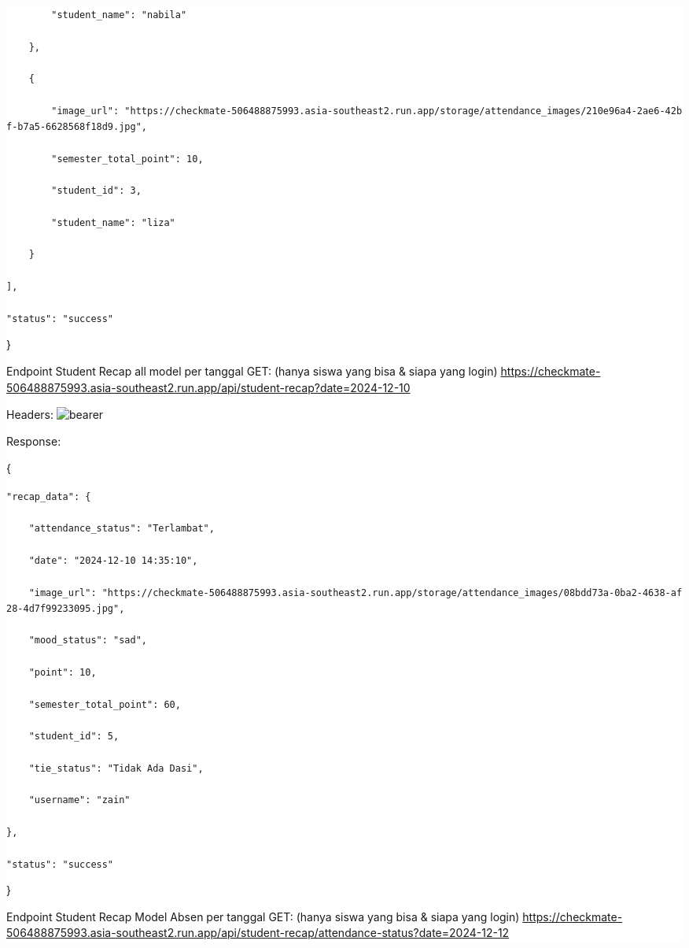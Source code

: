             "student_name": "nabila"
            
        },
        
        {
        
            "image_url": "https://checkmate-506488875993.asia-southeast2.run.app/storage/attendance_images/210e96a4-2ae6-42bf-b7a5-6628568f18d9.jpg",
            
            "semester_total_point": 10,
            
            "student_id": 3,
            
            "student_name": "liza"
            
        }
        
    ],
    
    "status": "success"
    
}


Endpoint Student Recap all model per tanggal GET: (hanya siswa yang bisa & siapa yang login) https://checkmate-506488875993.asia-southeast2.run.app/api/student-recap?date=2024-12-10

Headers:
![bearer](https://github.com/user-attachments/assets/c75054d8-f355-45f0-a989-4d29b2735469)


Response:

{

    "recap_data": {
    
        "attendance_status": "Terlambat",
        
        "date": "2024-12-10 14:35:10",
        
        "image_url": "https://checkmate-506488875993.asia-southeast2.run.app/storage/attendance_images/08bdd73a-0ba2-4638-af28-4d7f99233095.jpg",
        
        "mood_status": "sad",
        
        "point": 10,
        
        "semester_total_point": 60,
        
        "student_id": 5,
        
        "tie_status": "Tidak Ada Dasi",
        
        "username": "zain"
        
    },
    
    "status": "success"
    
}


Endpoint Student Recap Model Absen per tanggal GET: (hanya siswa yang bisa & siapa yang login) https://checkmate-506488875993.asia-southeast2.run.app/api/student-recap/attendance-status?date=2024-12-12
